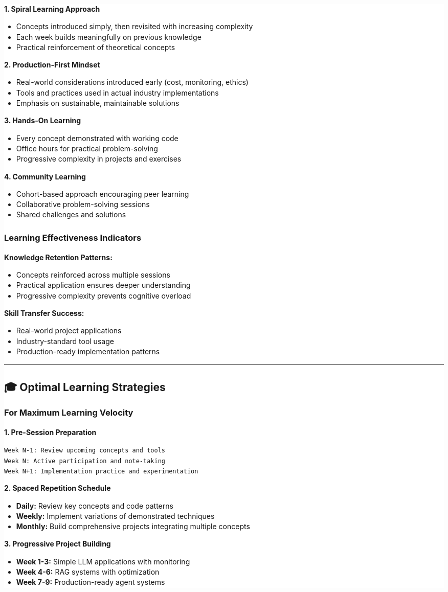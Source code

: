 **1. Spiral Learning Approach**
- Concepts introduced simply, then revisited with increasing complexity
- Each week builds meaningfully on previous knowledge
- Practical reinforcement of theoretical concepts

**2. Production-First Mindset**
- Real-world considerations introduced early (cost, monitoring, ethics)
- Tools and practices used in actual industry implementations
- Emphasis on sustainable, maintainable solutions

**3. Hands-On Learning**
- Every concept demonstrated with working code
- Office hours for practical problem-solving
- Progressive complexity in projects and exercises

**4. Community Learning**
- Cohort-based approach encouraging peer learning
- Collaborative problem-solving sessions
- Shared challenges and solutions

### **Learning Effectiveness Indicators**

**Knowledge Retention Patterns:**
- Concepts reinforced across multiple sessions
- Practical application ensures deeper understanding
- Progressive complexity prevents cognitive overload

**Skill Transfer Success:**
- Real-world project applications
- Industry-standard tool usage
- Production-ready implementation patterns

---

## 🎓 Optimal Learning Strategies

### **For Maximum Learning Velocity**

**1. Pre-Session Preparation**
```
Week N-1: Review upcoming concepts and tools
Week N: Active participation and note-taking
Week N+1: Implementation practice and experimentation
```

**2. Spaced Repetition Schedule**
- **Daily:** Review key concepts and code patterns
- **Weekly:** Implement variations of demonstrated techniques  
- **Monthly:** Build comprehensive projects integrating multiple concepts

**3. Progressive Project Building**
- **Week 1-3:** Simple LLM applications with monitoring
- **Week 4-6:** RAG systems with optimization
- **Week 7-9:** Production-ready agent systems
